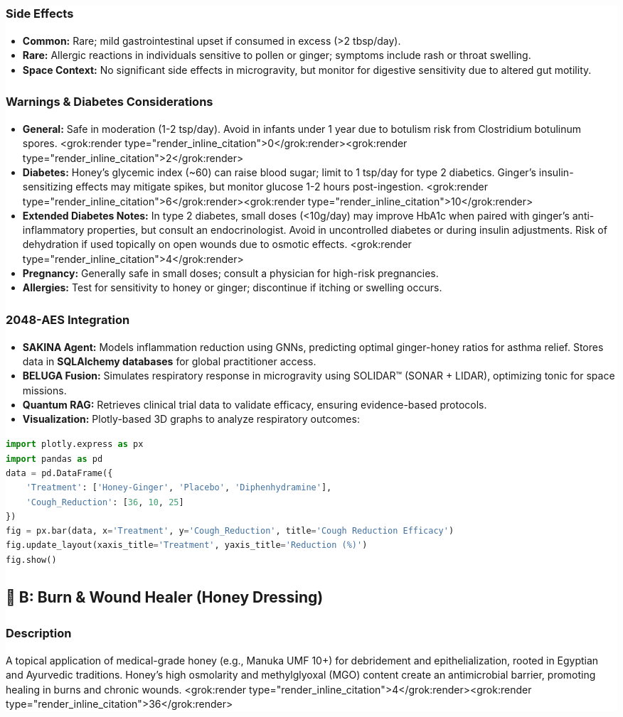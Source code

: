 ### Side Effects
- **Common:** Rare; mild gastrointestinal upset if consumed in excess (>2 tbsp/day).
- **Rare:** Allergic reactions in individuals sensitive to pollen or ginger; symptoms include rash or throat swelling.
- **Space Context:** No significant side effects in microgravity, but monitor for digestive sensitivity due to altered gut motility.

### Warnings & Diabetes Considerations
- **General:** Safe in moderation (1-2 tsp/day). Avoid in infants under 1 year due to botulism risk from Clostridium botulinum spores. <grok:render type="render_inline_citation"><argument name="citation_id">0</argument></grok:render><grok:render type="render_inline_citation"><argument name="citation_id">2</argument></grok:render>
- **Diabetes:** Honey’s glycemic index (~60) can raise blood sugar; limit to 1 tsp/day for type 2 diabetics. Ginger’s insulin-sensitizing effects may mitigate spikes, but monitor glucose 1-2 hours post-ingestion. <grok:render type="render_inline_citation"><argument name="citation_id">6</argument></grok:render><grok:render type="render_inline_citation"><argument name="citation_id">10</argument></grok:render>
- **Extended Diabetes Notes:** In type 2 diabetes, small doses (<10g/day) may improve HbA1c when paired with ginger’s anti-inflammatory properties, but consult an endocrinologist. Avoid in uncontrolled diabetes or during insulin adjustments. Risk of dehydration if used topically on open wounds due to osmotic effects. <grok:render type="render_inline_citation"><argument name="citation_id">4</argument></grok:render>
- **Pregnancy:** Generally safe in small doses; consult a physician for high-risk pregnancies.
- **Allergies:** Test for sensitivity to honey or ginger; discontinue if itching or swelling occurs.

### 2048-AES Integration
- **SAKINA Agent:** Models inflammation reduction using GNNs, predicting optimal ginger-honey ratios for asthma relief. Stores data in **SQLAlchemy databases** for global practitioner access.
- **BELUGA Fusion:** Simulates respiratory response in microgravity using SOLIDAR™ (SONAR + LIDAR), optimizing tonic for space missions.
- **Quantum RAG:** Retrieves clinical trial data to validate efficacy, ensuring evidence-based protocols.
- **Visualization:** Plotly-based 3D graphs to analyze respiratory outcomes:

```python
import plotly.express as px
import pandas as pd
data = pd.DataFrame({
    'Treatment': ['Honey-Ginger', 'Placebo', 'Diphenhydramine'],
    'Cough_Reduction': [36, 10, 25]
})
fig = px.bar(data, x='Treatment', y='Cough_Reduction', title='Cough Reduction Efficacy')
fig.update_layout(xaxis_title='Treatment', yaxis_title='Reduction (%)')
fig.show()
```

## 🐝 B: Burn & Wound Healer (Honey Dressing)

### Description
A topical application of medical-grade honey (e.g., Manuka UMF 10+) for debridement and epithelialization, rooted in Egyptian and Ayurvedic traditions. Honey’s high osmolarity and methylglyoxal (MGO) content create an antimicrobial barrier, promoting healing in burns and chronic wounds. <grok:render type="render_inline_citation"><argument name="citation_id">4</argument></grok:render><grok:render type="render_inline_citation"><argument name="citation_id">36</argument></grok:render>
